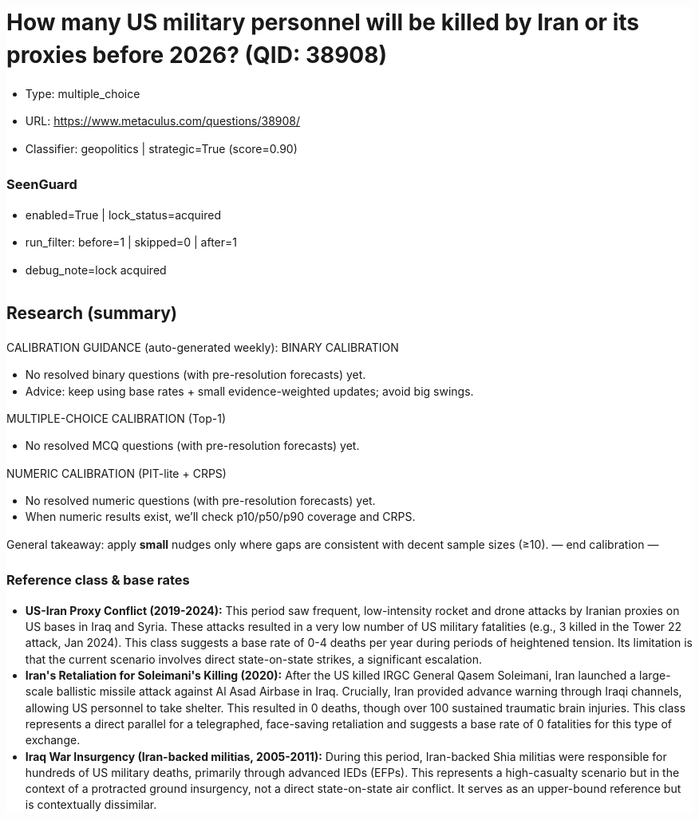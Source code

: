 # How many US military personnel will be killed by Iran or its proxies before 2026? (QID: 38908)

- Type: multiple_choice

- URL: https://www.metaculus.com/questions/38908/

- Classifier: geopolitics | strategic=True (score=0.90)

### SeenGuard

- enabled=True | lock_status=acquired

- run_filter: before=1 | skipped=0 | after=1

- debug_note=lock acquired

## Research (summary)

CALIBRATION GUIDANCE (auto-generated weekly):
BINARY CALIBRATION
- No resolved binary questions (with pre-resolution forecasts) yet.
- Advice: keep using base rates + small evidence-weighted updates; avoid big swings.

MULTIPLE-CHOICE CALIBRATION (Top-1)
- No resolved MCQ questions (with pre-resolution forecasts) yet.

NUMERIC CALIBRATION (PIT-lite + CRPS)
- No resolved numeric questions (with pre-resolution forecasts) yet.
- When numeric results exist, we’ll check p10/p50/p90 coverage and CRPS.

General takeaway: apply **small** nudges only where gaps are consistent with decent sample sizes (≥10).
— end calibration —

### Reference class & base rates
*   **US-Iran Proxy Conflict (2019-2024):** This period saw frequent, low-intensity rocket and drone attacks by Iranian proxies on US bases in Iraq and Syria. These attacks resulted in a very low number of US military fatalities (e.g., 3 killed in the Tower 22 attack, Jan 2024). This class suggests a base rate of 0-4 deaths per year during periods of heightened tension. Its limitation is that the current scenario involves direct state-on-state strikes, a significant escalation.
*   **Iran's Retaliation for Soleimani's Killing (2020):** After the US killed IRGC General Qasem Soleimani, Iran launched a large-scale ballistic missile attack against Al Asad Airbase in Iraq. Crucially, Iran provided advance warning through Iraqi channels, allowing US personnel to take shelter. This resulted in 0 deaths, though over 100 sustained traumatic brain injuries. This class represents a direct parallel for a telegraphed, face-saving retaliation and suggests a base rate of 0 fatalities for this type of exchange.
*   **Iraq War Insurgency (Iran-backed militias, 2005-2011):** During this period, Iran-backed Shia militias were responsible for hundreds of US military deaths, primarily through advanced IEDs (EFPs). This represents a high-casualty scenario but in the context of a protracted ground insurgency, not a direct state-on-state air conflict. It serves as an upper-bound reference but is contextually dissimilar.

